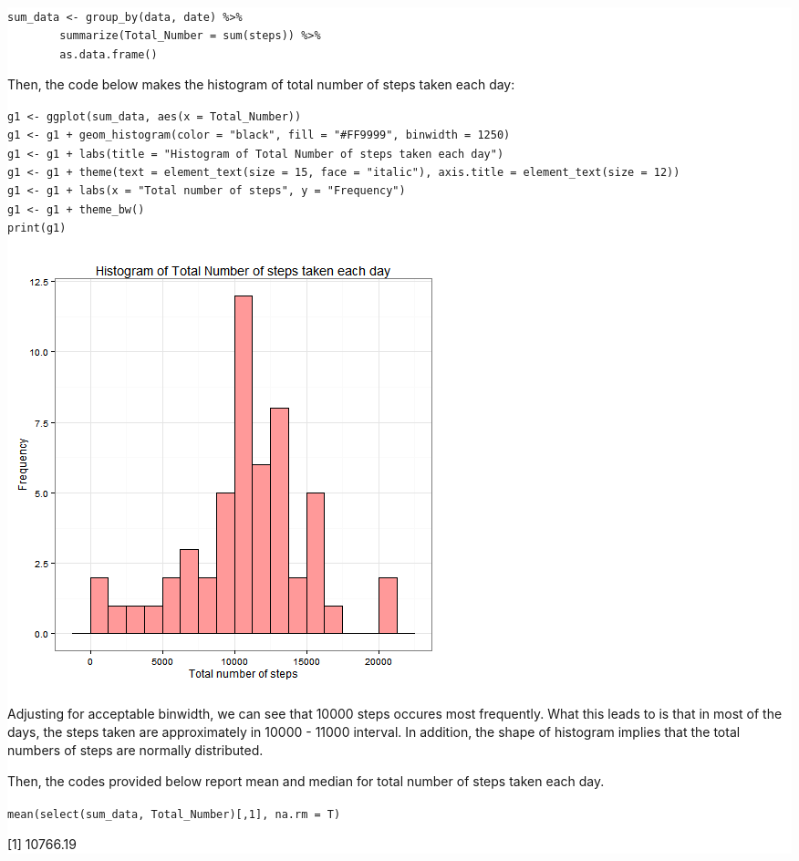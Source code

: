 ```{r, echo = TRUE}
sum_data <- group_by(data, date) %>%
        summarize(Total_Number = sum(steps)) %>%
        as.data.frame()
```

Then, the code below makes the histogram of total number of steps taken each day:

```{r plot1, echo = TRUE, fig.width = 8}
g1 <- ggplot(sum_data, aes(x = Total_Number))
g1 <- g1 + geom_histogram(color = "black", fill = "#FF9999", binwidth = 1250)
g1 <- g1 + labs(title = "Histogram of Total Number of steps taken each day")
g1 <- g1 + theme(text = element_text(size = 15, face = "italic"), axis.title = element_text(size = 12))
g1 <- g1 + labs(x = "Total number of steps", y = "Frequency")
g1 <- g1 + theme_bw()
print(g1)
```
![Plot 1](figure/plot1.png) 

Adjusting for acceptable binwidth, we can see that 10000 steps occures most frequently. What this leads to is that in most of the days, the steps taken are approximately in 10000 - 11000 interval. In addition, the shape of histogram implies that the total numbers of steps are normally distributed.

Then, the codes provided below report mean and median for total number of steps taken each day.

```{r, echo = TRUE}
mean(select(sum_data, Total_Number)[,1], na.rm = T)
```
[1] 10766.19
